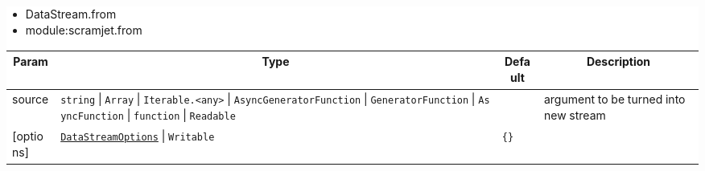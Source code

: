 - DataStream.from
- module:scramjet.from


| Param | Type | Default | Description |
| --- | --- | --- | --- |
| source | <code>string</code> \| <code>Array</code> \| <code>Iterable.&lt;any&gt;</code> \| <code>AsyncGeneratorFunction</code> \| <code>GeneratorFunction</code> \| <code>AsyncFunction</code> \| <code>function</code> \| <code>Readable</code> |  | argument to be turned into new stream |
| [options] | [<code>DataStreamOptions</code>](definitions.md#module_scramjet..DataStreamOptions) \| <code>Writable</code> | <code>{}</code> |  |

